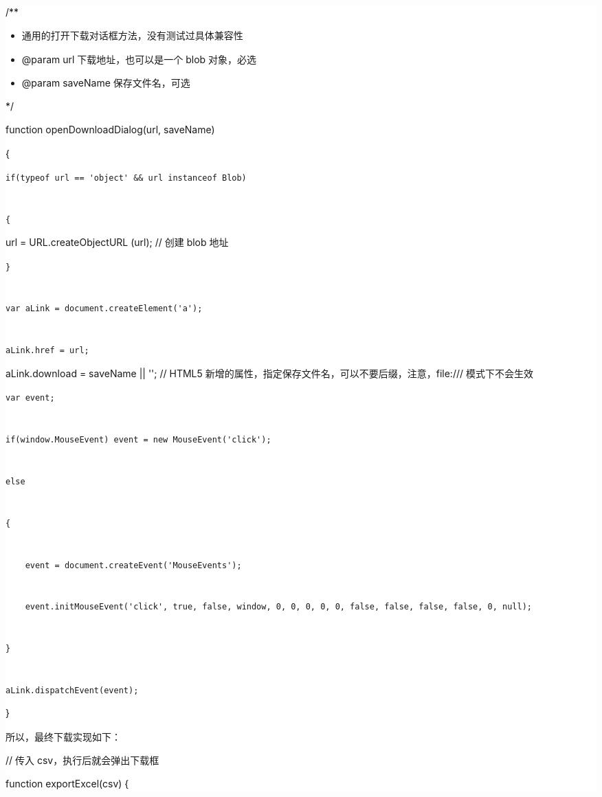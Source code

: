 /**


* 通用的打开下载对话框方法，没有测试过具体兼容性

* @param url 下载地址，也可以是一个 blob 对象，必选

* @param saveName 保存文件名，可选

 */


function openDownloadDialog(url, saveName)


{


	if(typeof url == 'object' && url instanceof Blob)


	{


url = URL.createObjectURL (url); // 创建 blob 地址

	}


	var aLink = document.createElement('a');


	aLink.href = url;


aLink.download = saveName || ''; // HTML5 新增的属性，指定保存文件名，可以不要后缀，注意，file:/// 模式下不会生效

	var event;


	if(window.MouseEvent) event = new MouseEvent('click');


	else


	{


		event = document.createEvent('MouseEvents');


		event.initMouseEvent('click', true, false, window, 0, 0, 0, 0, 0, false, false, false, false, 0, null);


	}


	aLink.dispatchEvent(event);


}


所以，最终下载实现如下：

// 传入 csv，执行后就会弹出下载框

function exportExcel(csv) {
